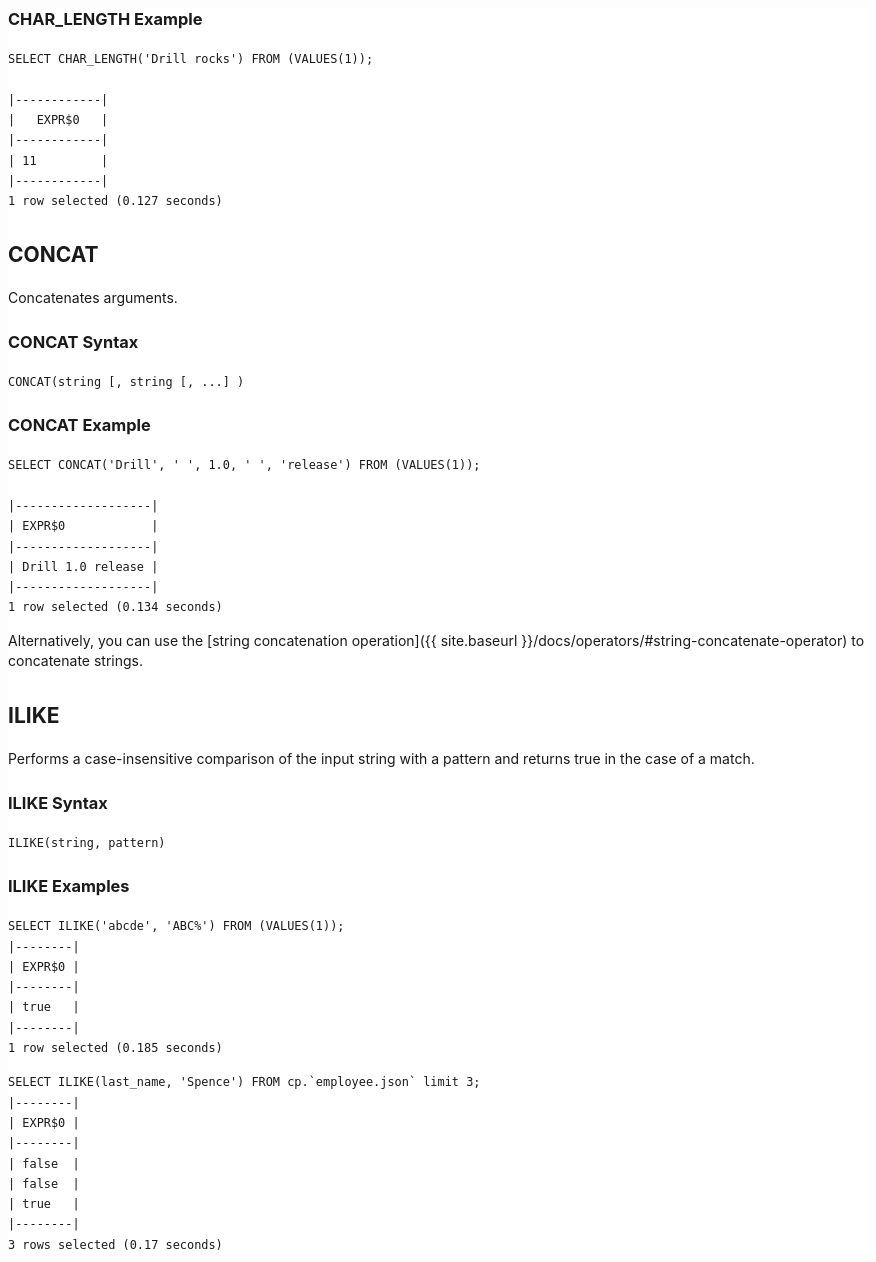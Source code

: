 ### CHAR_LENGTH Example

    SELECT CHAR_LENGTH('Drill rocks') FROM (VALUES(1));

    |------------|
    |   EXPR$0   |
    |------------|
    | 11         |
    |------------|
    1 row selected (0.127 seconds)

## CONCAT
Concatenates arguments.

### CONCAT Syntax

    CONCAT(string [, string [, ...] )

### CONCAT Example

    SELECT CONCAT('Drill', ' ', 1.0, ' ', 'release') FROM (VALUES(1));

    |-------------------|
    | EXPR$0            |
    |-------------------|
    | Drill 1.0 release |
    |-------------------|
    1 row selected (0.134 seconds)

Alternatively, you can use the [string concatenation operation]({{ site.baseurl }}/docs/operators/#string-concatenate-operator) to concatenate strings.

## ILIKE
Performs a case-insensitive comparison of the input string with a pattern and returns
true in the case of a match.

### ILIKE Syntax

```
ILIKE(string, pattern)
```

### ILIKE Examples

```
SELECT ILIKE('abcde', 'ABC%') FROM (VALUES(1));
|--------|
| EXPR$0 |
|--------|
| true   |
|--------|
1 row selected (0.185 seconds)
```
```
SELECT ILIKE(last_name, 'Spence') FROM cp.`employee.json` limit 3;
|--------|
| EXPR$0 |
|--------|
| false  |
| false  |
| true   |
|--------|
3 rows selected (0.17 seconds)
```
